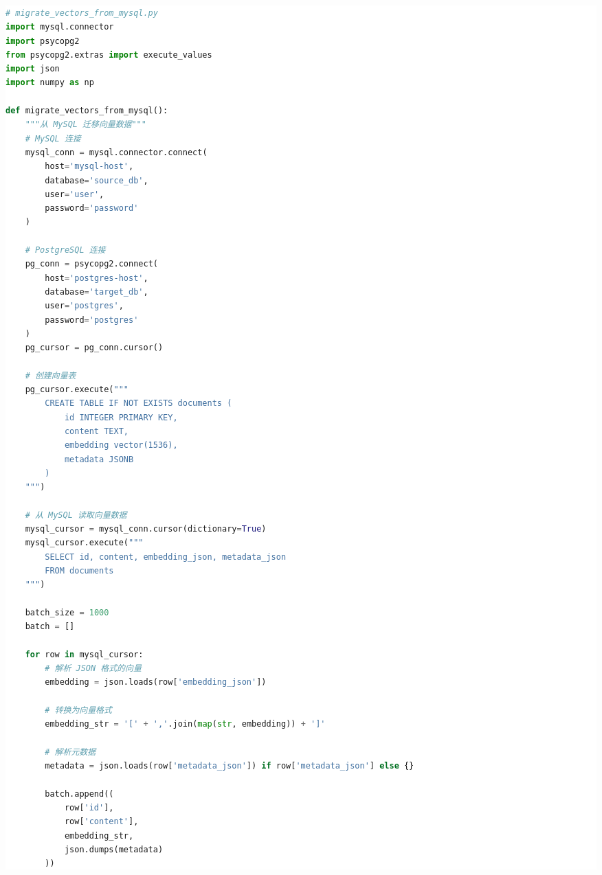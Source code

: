 ```python
# migrate_vectors_from_mysql.py
import mysql.connector
import psycopg2
from psycopg2.extras import execute_values
import json
import numpy as np

def migrate_vectors_from_mysql():
    """从 MySQL 迁移向量数据"""
    # MySQL 连接
    mysql_conn = mysql.connector.connect(
        host='mysql-host',
        database='source_db',
        user='user',
        password='password'
    )

    # PostgreSQL 连接
    pg_conn = psycopg2.connect(
        host='postgres-host',
        database='target_db',
        user='postgres',
        password='postgres'
    )
    pg_cursor = pg_conn.cursor()

    # 创建向量表
    pg_cursor.execute("""
        CREATE TABLE IF NOT EXISTS documents (
            id INTEGER PRIMARY KEY,
            content TEXT,
            embedding vector(1536),
            metadata JSONB
        )
    """)

    # 从 MySQL 读取向量数据
    mysql_cursor = mysql_conn.cursor(dictionary=True)
    mysql_cursor.execute("""
        SELECT id, content, embedding_json, metadata_json
        FROM documents
    """)

    batch_size = 1000
    batch = []

    for row in mysql_cursor:
        # 解析 JSON 格式的向量
        embedding = json.loads(row['embedding_json'])

        # 转换为向量格式
        embedding_str = '[' + ','.join(map(str, embedding)) + ']'

        # 解析元数据
        metadata = json.loads(row['metadata_json']) if row['metadata_json'] else {}

        batch.append((
            row['id'],
            row['content'],
            embedding_str,
            json.dumps(metadata)
        ))

```